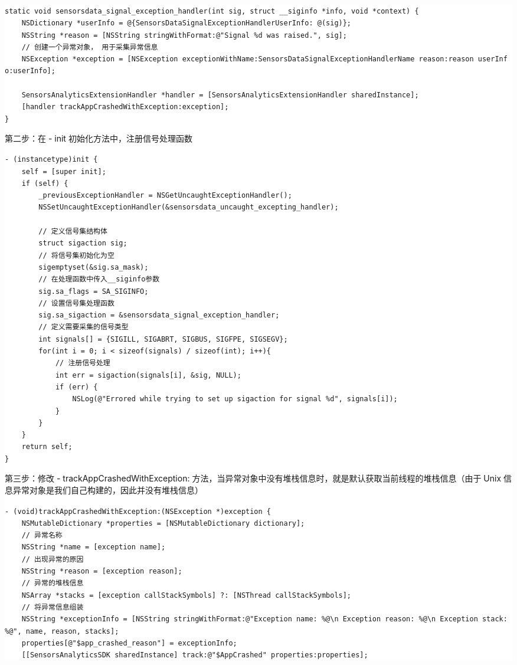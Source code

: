    static void sensorsdata_signal_exception_handler(int sig, struct __siginfo *info, void *context) {
        NSDictionary *userInfo = @{SensorsDataSignalExceptionHandlerUserInfo: @(sig)};
        NSString *reason = [NSString stringWithFormat:@"Signal %d was raised.", sig];
        // 创建一个异常对象， 用于采集异常信息
        NSException *exception = [NSException exceptionWithName:SensorsDataSignalExceptionHandlerName reason:reason userInfo:userInfo];
        
        SensorsAnalyticsExtensionHandler *handler = [SensorsAnalyticsExtensionHandler sharedInstance];
        [handler trackAppCrashedWithException:exception];
    }
    

第二步：在 - init 初始化方法中，注册信号处理函数

    - (instancetype)init {
        self = [super init];
        if (self) {
            _previousExceptionHandler = NSGetUncaughtExceptionHandler();
            NSSetUncaughtExceptionHandler(&sensorsdata_uncaught_excepting_handler);
            
            // 定义信号集结构体
            struct sigaction sig;
            // 将信号集初始化为空
            sigemptyset(&sig.sa_mask);
            // 在处理函数中传入__siginfo参数
            sig.sa_flags = SA_SIGINFO;
            // 设置信号集处理函数
            sig.sa_sigaction = &sensorsdata_signal_exception_handler;
            // 定义需要采集的信号类型
            int signals[] = {SIGILL, SIGABRT, SIGBUS, SIGFPE, SIGSEGV};
            for(int i = 0; i < sizeof(signals) / sizeof(int); i++){
                // 注册信号处理
                int err = sigaction(signals[i], &sig, NULL);
                if (err) {
                    NSLog(@"Errored while trying to set up sigaction for signal %d", signals[i]);
                }
            }
        }
        return self;
    }
    

第三步：修改 - trackAppCrashedWithException: 方法，当异常对象中没有堆栈信息时，就是默认获取当前线程的堆栈信息（由于 Unix 信息异常对象是我们自己构建的，因此并没有堆栈信息）

    - (void)trackAppCrashedWithException:(NSException *)exception {
        NSMutableDictionary *properties = [NSMutableDictionary dictionary];
        // 异常名称
        NSString *name = [exception name];
        // 出现异常的原因
        NSString *reason = [exception reason];
        // 异常的堆栈信息
        NSArray *stacks = [exception callStackSymbols] ?: [NSThread callStackSymbols];
        // 将异常信息组装
        NSString *exceptionInfo = [NSString stringWithFormat:@"Exception name: %@\n Exception reason: %@\n Exception stack: %@", name, reason, stacks];
        properties[@"$app_crashed_reason"] = exceptionInfo;
        [[SensorsAnalyticsSDK sharedInstance] track:@"$AppCrashed" properties:properties];
        